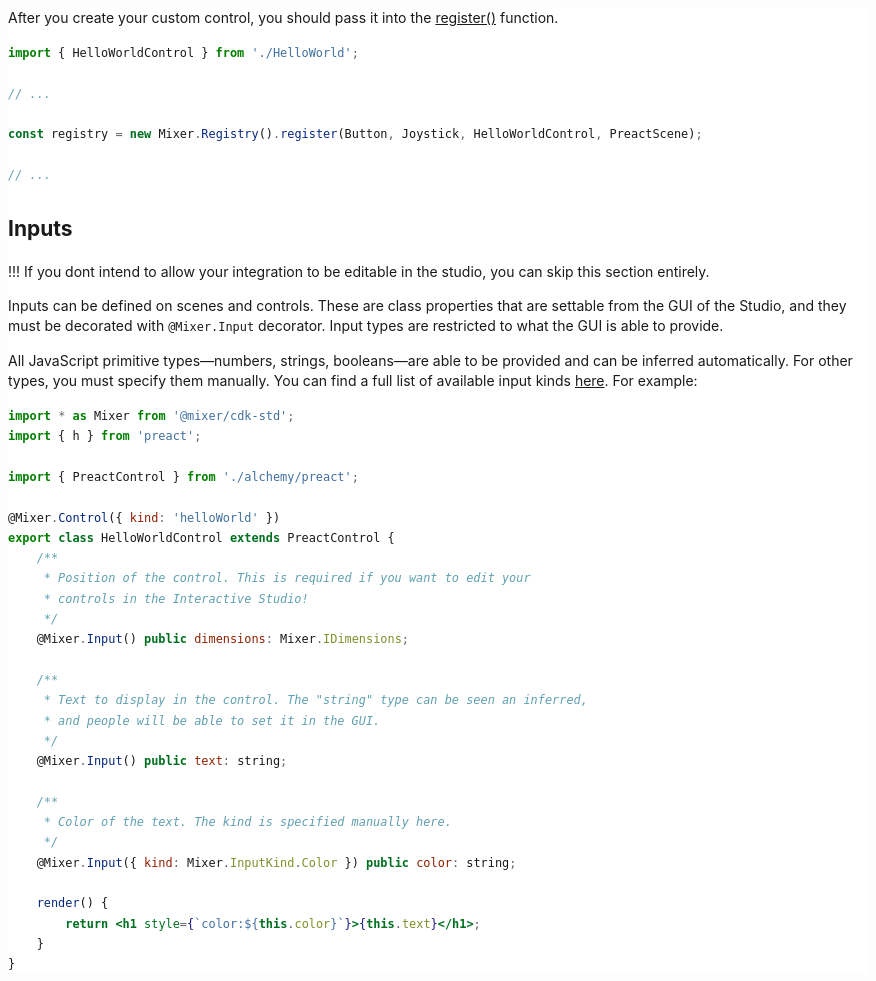 After you create your custom control, you should pass it into the [register()](https://github.com/mixer/cdk-preact-starter/blob/e6af46a9a78cbd671bb8844764f0839f76c4708f/src/index.tsx#L13) function.

```jsx
import { HelloWorldControl } from './HelloWorld';

// ...

const registry = new Mixer.Registry().register(Button, Joystick, HelloWorldControl, PreactScene);

// ...
```

## Inputs

!!! If you dont intend to allow your integration to be editable in the studio, you can skip this section entirely.

Inputs can be defined on scenes and controls. These are class properties that are settable from the GUI of the Studio, and they must be decorated with `@Mixer.Input` decorator. Input types are restricted to what the GUI is able to provide.

All JavaScript primitive types&mdash;numbers, strings, booleans&mdash;are able to be provided and can be inferred automatically. For other types, you must specify them manually. You can find a full list of available input kinds [here](https://github.com/mixer/cdk-std/blob/6ad36f167fef3a641273858aec6aba5366e40fd5/src/decoration.ts#L106-L133). For example:

```jsx
import * as Mixer from '@mixer/cdk-std';
import { h } from 'preact';

import { PreactControl } from './alchemy/preact';

@Mixer.Control({ kind: 'helloWorld' })
export class HelloWorldControl extends PreactControl {
    /**
     * Position of the control. This is required if you want to edit your
     * controls in the Interactive Studio!
     */
    @Mixer.Input() public dimensions: Mixer.IDimensions;

    /**
     * Text to display in the control. The "string" type can be seen an inferred,
     * and people will be able to set it in the GUI.
     */
    @Mixer.Input() public text: string;

    /**
     * Color of the text. The kind is specified manually here.
     */
    @Mixer.Input({ kind: Mixer.InputKind.Color }) public color: string;

    render() {
        return <h1 style={`color:${this.color}`}>{this.text}</h1>;
    }
}
```
